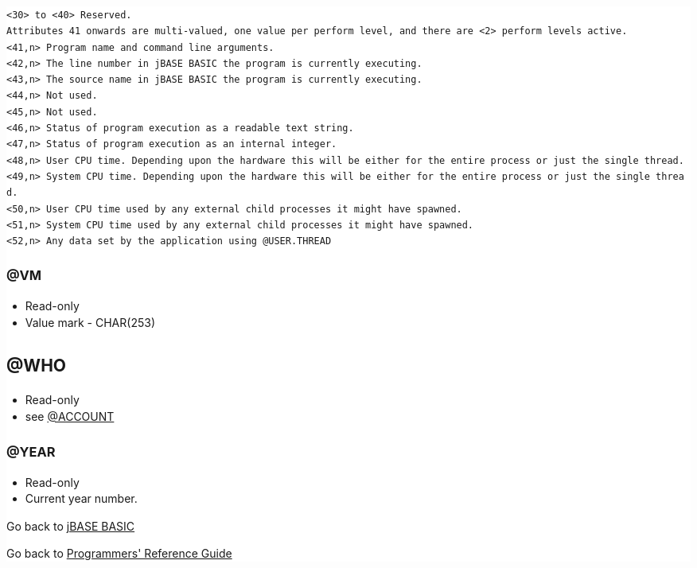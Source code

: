     <30> to <40> Reserved.  
    Attributes 41 onwards are multi-valued, one value per perform level, and there are <2> perform levels active.  
    <41,n> Program name and command line arguments.  
    <42,n> The line number in jBASE BASIC the program is currently executing.  
    <43,n> The source name in jBASE BASIC the program is currently executing.  
    <44,n> Not used.  
    <45,n> Not used.  
    <46,n> Status of program execution as a readable text string.  
    <47,n> Status of program execution as an internal integer.  
    <48,n> User CPU time. Depending upon the hardware this will be either for the entire process or just the single thread.  
    <49,n> System CPU time. Depending upon the hardware this will be either for the entire process or just the single thread.  
    <50,n> User CPU time used by any external child processes it might have spawned.  
    <51,n> System CPU time used by any external child processes it might have spawned.  
    <52,n> Any data set by the application using @USER.THREAD  

### @VM

- Read-only
- Value mark - CHAR(253)  

## @WHO

- Read-only
- see [@ACCOUNT](#account)  

### @YEAR

- Read-only
- Current year number.

Go back to [jBASE BASIC](./../README.md)

Go back to [Programmers' Reference Guide](./../../reference-guides/jbc/README.md)

<PageFooter />

